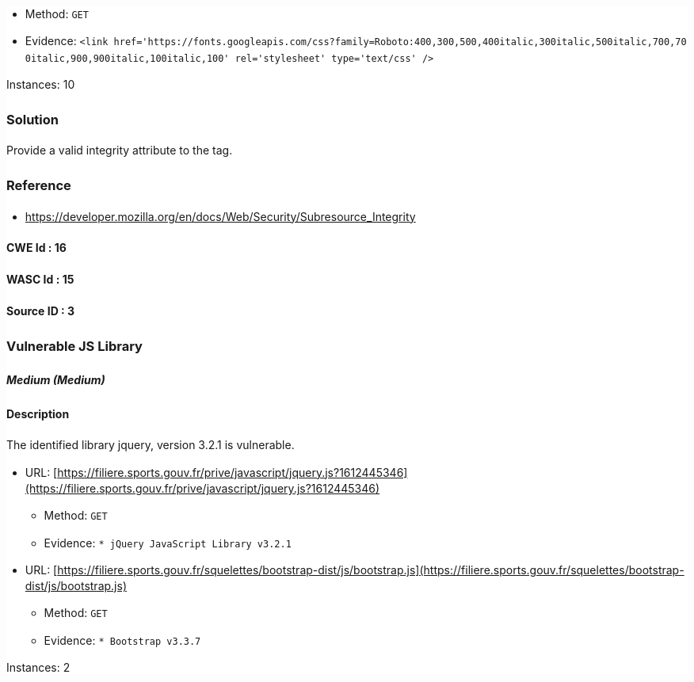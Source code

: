   
  * Method: `GET`
  
  
  * Evidence: `<link href='https://fonts.googleapis.com/css?family=Roboto:400,300,500,400italic,300italic,500italic,700,700italic,900,900italic,100italic,100' rel='stylesheet' type='text/css' />`
  
  
  
  
Instances: 10
  
### Solution
<p>Provide a valid integrity attribute to the tag.</p>
  
### Reference
* https://developer.mozilla.org/en/docs/Web/Security/Subresource_Integrity

  
#### CWE Id : 16
  
#### WASC Id : 15
  
#### Source ID : 3

  
  
  
  
### Vulnerable JS Library
##### Medium (Medium)
  
  
  
  
#### Description
<p>The identified library jquery, version 3.2.1 is vulnerable.</p>
  
  
  
* URL: [https://filiere.sports.gouv.fr/prive/javascript/jquery.js?1612445346](https://filiere.sports.gouv.fr/prive/javascript/jquery.js?1612445346)
  
  
  * Method: `GET`
  
  
  * Evidence: `* jQuery JavaScript Library v3.2.1`
  
  
  
  
* URL: [https://filiere.sports.gouv.fr/squelettes/bootstrap-dist/js/bootstrap.js](https://filiere.sports.gouv.fr/squelettes/bootstrap-dist/js/bootstrap.js)
  
  
  * Method: `GET`
  
  
  * Evidence: `* Bootstrap v3.3.7`
  
  
  
  
Instances: 2
  